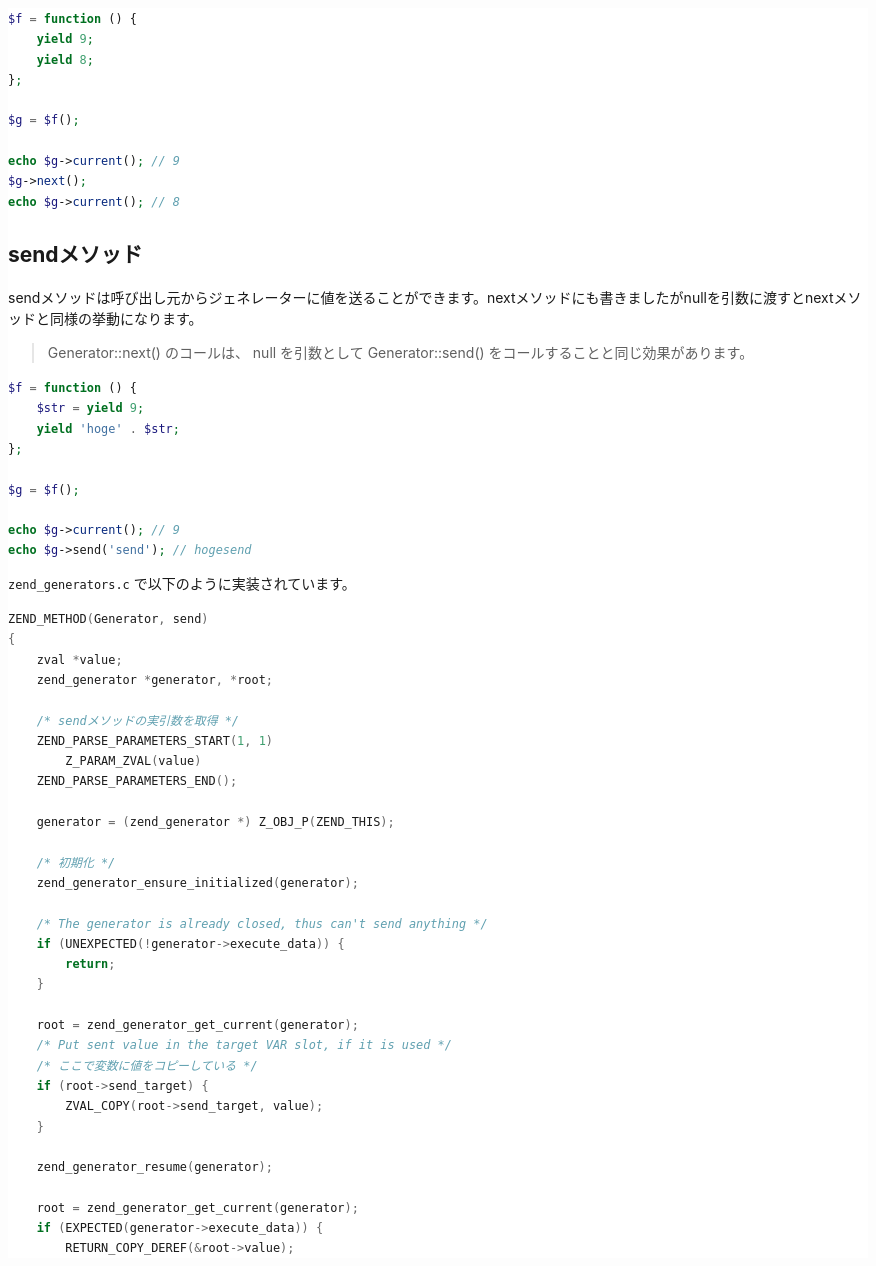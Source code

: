 ```php
$f = function () {
    yield 9;
    yield 8;
};

$g = $f();

echo $g->current(); // 9
$g->next();
echo $g->current(); // 8
```

## sendメソッド

sendメソッドは呼び出し元からジェネレーターに値を送ることができます。nextメソッドにも書きましたがnullを引数に渡すとnextメソッドと同様の挙動になります。

> Generator::next() のコールは、 null を引数として Generator::send() をコールすることと同じ効果があります。

```php
$f = function () {
    $str = yield 9;
    yield 'hoge' . $str;
};

$g = $f();

echo $g->current(); // 9
echo $g->send('send'); // hogesend
```

`zend_generators.c` で以下のように実装されています。

```c
ZEND_METHOD(Generator, send)
{
	zval *value;
	zend_generator *generator, *root;

    /* sendメソッドの実引数を取得 */
	ZEND_PARSE_PARAMETERS_START(1, 1)
		Z_PARAM_ZVAL(value)
	ZEND_PARSE_PARAMETERS_END();

	generator = (zend_generator *) Z_OBJ_P(ZEND_THIS);

    /* 初期化 */
	zend_generator_ensure_initialized(generator);

	/* The generator is already closed, thus can't send anything */
	if (UNEXPECTED(!generator->execute_data)) {
		return;
	}

	root = zend_generator_get_current(generator);
	/* Put sent value in the target VAR slot, if it is used */
	/* ここで変数に値をコピーしている */
	if (root->send_target) {
		ZVAL_COPY(root->send_target, value);
	}

	zend_generator_resume(generator);

	root = zend_generator_get_current(generator);
	if (EXPECTED(generator->execute_data)) {
		RETURN_COPY_DEREF(&root->value);
```